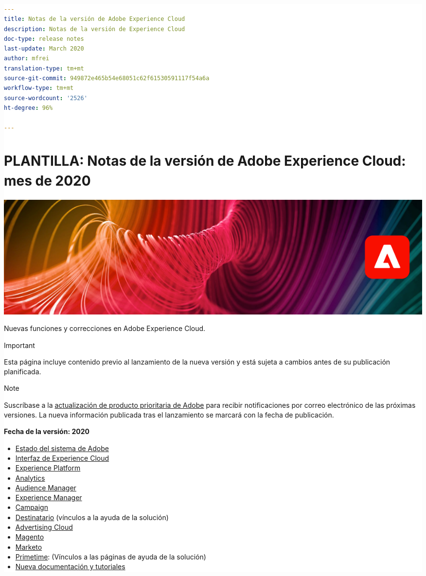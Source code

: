 ```yaml
---
title: Notas de la versión de Adobe Experience Cloud
description: Notas de la versión de Experience Cloud
doc-type: release notes
last-update: March 2020
author: mfrei
translation-type: tm+mt
source-git-commit: 949872e465b54e68051c62f61530591117f54a6a
workflow-type: tm+mt
source-wordcount: '2526'
ht-degree: 96%

---
```



# PLANTILLA: Notas de la versión de Adobe Experience Cloud: mes de 2020

![Banner](/assets/experience-cloud-banner-3.png)

Nuevas funciones y correcciones en Adobe Experience Cloud.

>[!IMPORTANT]
>
>Esta página incluye contenido previo al lanzamiento de la nueva versión y está sujeta a cambios antes de su publicación planificada.

>[!NOTE]
>
>Suscríbase a la [actualización de producto prioritaria de Adobe](https://www.adobe.com/subscription/priority-product-update.html) para recibir notificaciones por correo electrónico de las próximas versiones. La nueva información publicada tras el lanzamiento se marcará con la fecha de publicación.

**Fecha de la versión: 2020**

* [Estado del sistema de Adobe](#status)
* [Interfaz de Experience Cloud](#ecloud)
* [Experience Platform](#platform)
* [Analytics](#analytics)
* [Audience Manager](#aam)
* [Experience Manager](#aem)
* [Campaign](#ac)
* [Destinatario](https://docs.adobe.com/content/help/es-ES/target/using/release-notes/target-release-notes.html) (vínculos a la ayuda de la solución)
* [Advertising Cloud](#adcloud)
* [Magento](#magento)
* [Marketo](#marketo)
* [Primetime](https://helpx.adobe.com/es/primetime/user-guide.html): (Vínculos a las páginas de ayuda de la solución)
* [Nueva documentación y tutoriales](#selfhelp)
